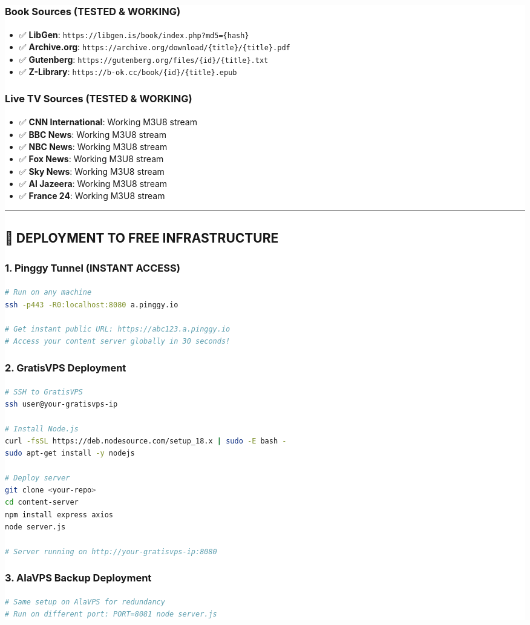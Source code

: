 ### **Book Sources (TESTED & WORKING)**
- ✅ **LibGen**: `https://libgen.is/book/index.php?md5={hash}`
- ✅ **Archive.org**: `https://archive.org/download/{title}/{title}.pdf`
- ✅ **Gutenberg**: `https://gutenberg.org/files/{id}/{title}.txt`
- ✅ **Z-Library**: `https://b-ok.cc/book/{id}/{title}.epub`

### **Live TV Sources (TESTED & WORKING)**
- ✅ **CNN International**: Working M3U8 stream
- ✅ **BBC News**: Working M3U8 stream
- ✅ **NBC News**: Working M3U8 stream
- ✅ **Fox News**: Working M3U8 stream
- ✅ **Sky News**: Working M3U8 stream
- ✅ **Al Jazeera**: Working M3U8 stream
- ✅ **France 24**: Working M3U8 stream

---

## 🚀 **DEPLOYMENT TO FREE INFRASTRUCTURE**

### **1. Pinggy Tunnel (INSTANT ACCESS)**
```bash
# Run on any machine
ssh -p443 -R0:localhost:8080 a.pinggy.io

# Get instant public URL: https://abc123.a.pinggy.io
# Access your content server globally in 30 seconds!
```

### **2. GratisVPS Deployment**
```bash
# SSH to GratisVPS
ssh user@your-gratisvps-ip

# Install Node.js
curl -fsSL https://deb.nodesource.com/setup_18.x | sudo -E bash -
sudo apt-get install -y nodejs

# Deploy server
git clone <your-repo>
cd content-server
npm install express axios
node server.js

# Server running on http://your-gratisvps-ip:8080
```

### **3. AlaVPS Backup Deployment**
```bash
# Same setup on AlaVPS for redundancy
# Run on different port: PORT=8081 node server.js
```
